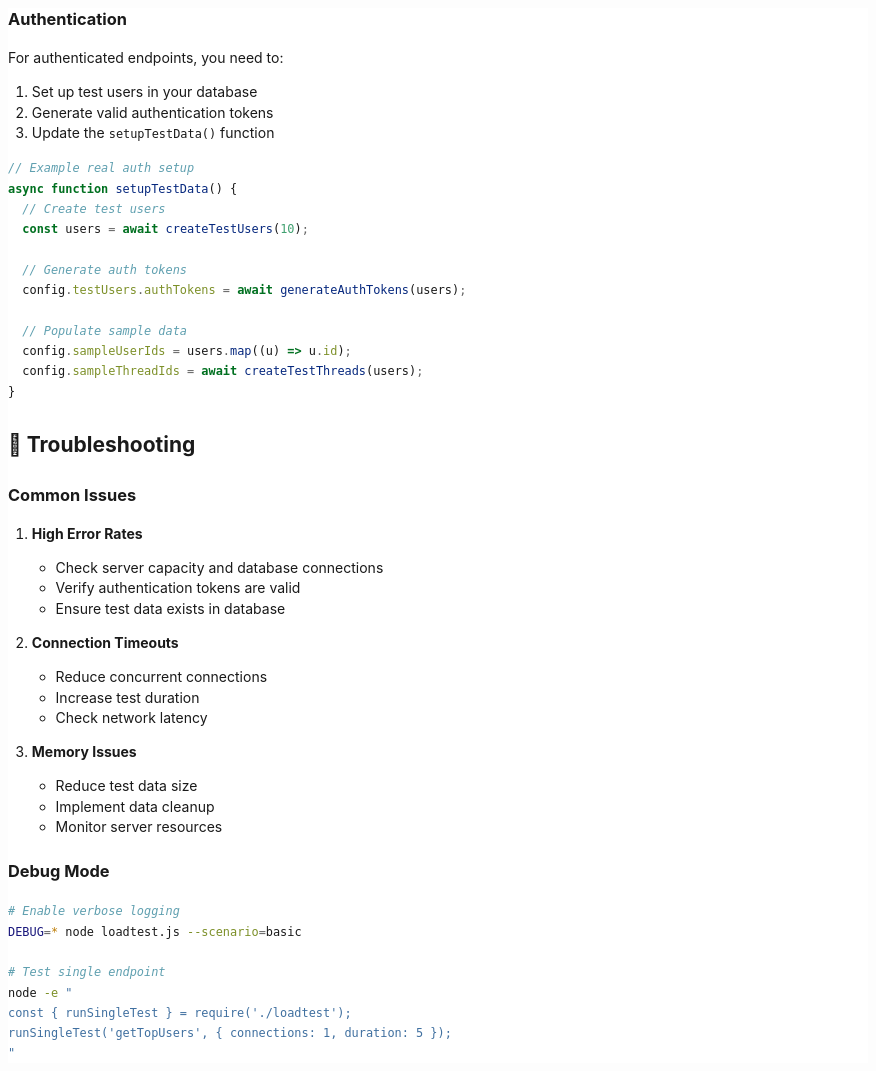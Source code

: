 ### Authentication

For authenticated endpoints, you need to:

1. Set up test users in your database
2. Generate valid authentication tokens
3. Update the `setupTestData()` function

```javascript
// Example real auth setup
async function setupTestData() {
  // Create test users
  const users = await createTestUsers(10);

  // Generate auth tokens
  config.testUsers.authTokens = await generateAuthTokens(users);

  // Populate sample data
  config.sampleUserIds = users.map((u) => u.id);
  config.sampleThreadIds = await createTestThreads(users);
}
```

## 🚨 Troubleshooting

### Common Issues

1. **High Error Rates**

   - Check server capacity and database connections
   - Verify authentication tokens are valid
   - Ensure test data exists in database

2. **Connection Timeouts**

   - Reduce concurrent connections
   - Increase test duration
   - Check network latency

3. **Memory Issues**
   - Reduce test data size
   - Implement data cleanup
   - Monitor server resources

### Debug Mode

```bash
# Enable verbose logging
DEBUG=* node loadtest.js --scenario=basic

# Test single endpoint
node -e "
const { runSingleTest } = require('./loadtest');
runSingleTest('getTopUsers', { connections: 1, duration: 5 });
"
```
